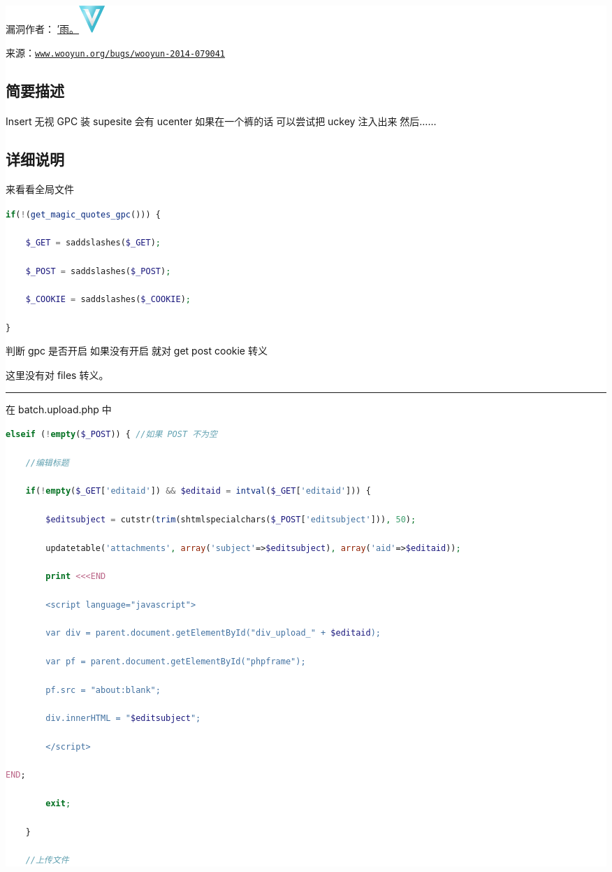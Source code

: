 漏洞作者： [′雨。](http://www.wooyun.org/whitehats/′雨。)![认证白帽子](img/v.png)

来源：[`www.wooyun.org/bugs/wooyun-2014-079041`](http://www.wooyun.org/bugs/wooyun-2014-079041)

## 简要描述

Insert 无视 GPC 装 supesite 会有 ucenter 如果在一个裤的话 可以尝试把 uckey 注入出来 然后……

## 详细说明

来看看全局文件

```php
if(!(get_magic_quotes_gpc())) {

    $_GET = saddslashes($_GET);

    $_POST = saddslashes($_POST);

    $_COOKIE = saddslashes($_COOKIE);

} 
```

判断 gpc 是否开启 如果没有开启 就对 get post cookie 转义

这里没有对 files 转义。

* * *

在 batch.upload.php 中

```php
elseif (!empty($_POST)) { //如果 POST 不为空

    //编辑标题

    if(!empty($_GET['editaid']) && $editaid = intval($_GET['editaid'])) {

        $editsubject = cutstr(trim(shtmlspecialchars($_POST['editsubject'])), 50);

        updatetable('attachments', array('subject'=>$editsubject), array('aid'=>$editaid));

        print <<<END

        <script language="javascript">

        var div = parent.document.getElementById("div_upload_" + $editaid);

        var pf = parent.document.getElementById("phpframe");

        pf.src = "about:blank";

        div.innerHTML = "$editsubject";

        </script>

END;

        exit;

    }

    //上传文件
```